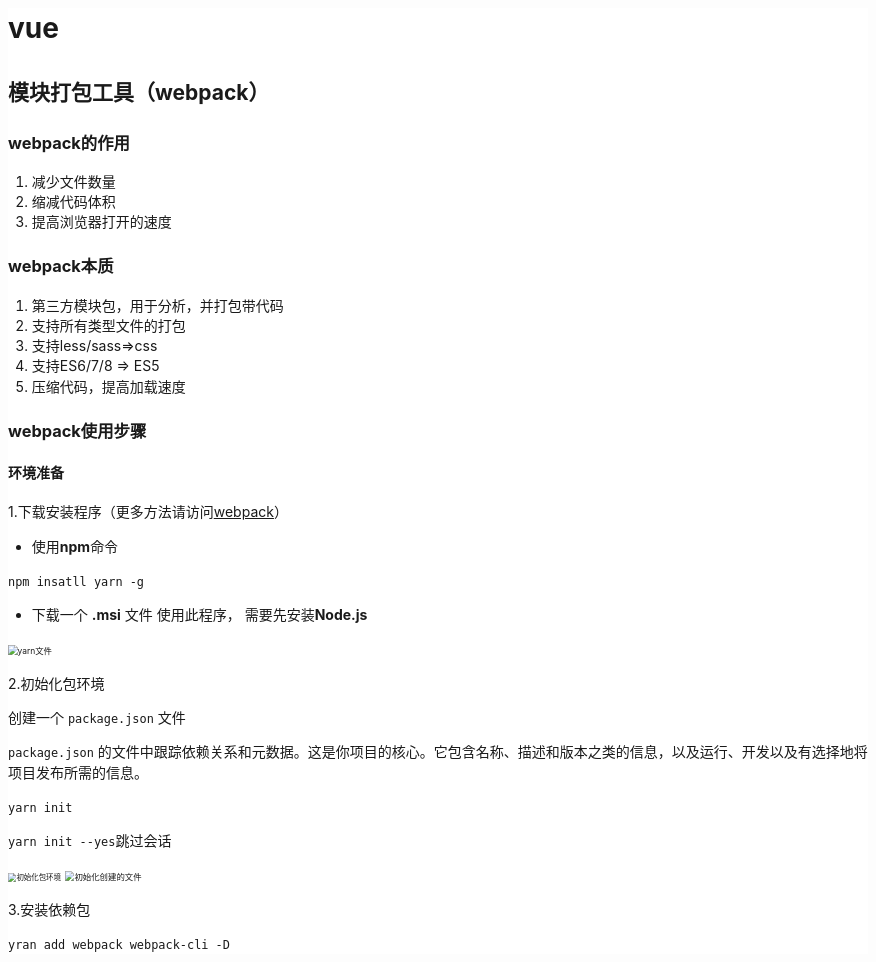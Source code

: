 # vue

## 模块打包工具（webpack）

### webpack的作用

1. 减少文件数量
2. 缩减代码体积
3. 提高浏览器打开的速度

### webpack本质

1. 第三方模块包，用于分析，并打包带代码
2. 支持所有类型文件的打包
3. 支持less/sass=>css
4. 支持ES6/7/8 => ES5
5. 压缩代码，提高加载速度

### webpack使用步骤

#### 环境准备

1.下载安装程序（更多方法请访问[webpack](https://yarn.bootcss.com/docs/install#windows-stable)）

- 使用**npm**命令

```shell
npm insatll yarn -g
```

- 下载一个 **.msi** 文件  使用此程序， 需要先安装**Node.js**


<img src="C:\Users\唐\Desktop\笔记\images\vue\yarn文件.png" alt="yarn文件" style="zoom:60%;" />

2.初始化包环境

创建一个 `package.json` 文件 

`package.json` 的文件中跟踪依赖关系和元数据。这是你项目的核心。它包含名称、描述和版本之类的信息，以及运行、开发以及有选择地将项目发布所需的信息。

```shell
yarn init
```

 `yarn init --yes`跳过会话

<img src="C:\Users\唐\Desktop\笔记\images\vue\初始化包环境.png" alt="初始化包环境" style="zoom:53%;" />

<img src="C:\Users\唐\Desktop\笔记\images\vue\初始化创建的文件.png" alt="初始化创建的文件" style="zoom:60%;" />

3.安装依赖包

```shell
yran add webpack webpack-cli -D
```
